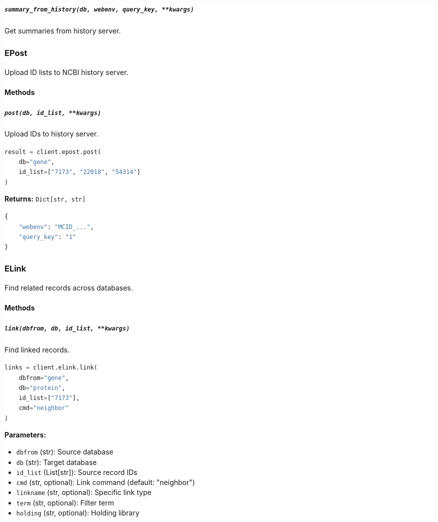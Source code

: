 ##### `summary_from_history(db, webenv, query_key, **kwargs)`

Get summaries from history server.

### EPost

Upload ID lists to NCBI history server.

#### Methods

##### `post(db, id_list, **kwargs)`

Upload IDs to history server.

```python
result = client.epost.post(
    db="gene",
    id_list=["7173", "22018", "54314"]
)
```

**Returns:** `Dict[str, str]`
```python
{
    "webenv": "MCID_...",
    "query_key": "1"
}
```

### ELink

Find related records across databases.

#### Methods

##### `link(dbfrom, db, id_list, **kwargs)`

Find linked records.

```python
links = client.elink.link(
    dbfrom="gene",
    db="protein", 
    id_list=["7173"],
    cmd="neighbor"
)
```

**Parameters:**
- `dbfrom` (str): Source database
- `db` (str): Target database  
- `id_list` (List[str]): Source record IDs
- `cmd` (str, optional): Link command (default: "neighbor")
- `linkname` (str, optional): Specific link type
- `term` (str, optional): Filter term
- `holding` (str, optional): Holding library
